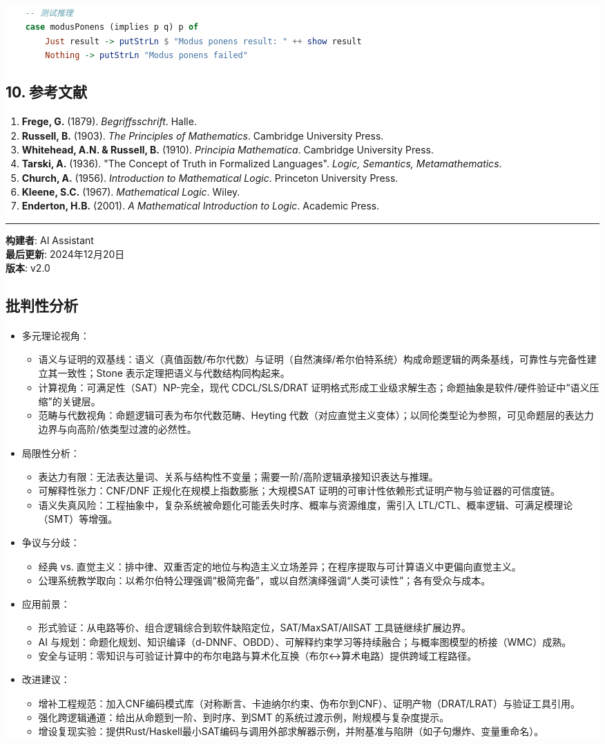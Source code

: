 ```haskell
    -- 测试推理
    case modusPonens (implies p q) p of
        Just result -> putStrLn $ "Modus ponens result: " ++ show result
        Nothing -> putStrLn "Modus ponens failed"
```

## 10. 参考文献

1. **Frege, G.** (1879). *Begriffsschrift*. Halle.
2. **Russell, B.** (1903). *The Principles of Mathematics*. Cambridge University Press.
3. **Whitehead, A.N. & Russell, B.** (1910). *Principia Mathematica*. Cambridge University Press.
4. **Tarski, A.** (1936). "The Concept of Truth in Formalized Languages". *Logic, Semantics, Metamathematics*.
5. **Church, A.** (1956). *Introduction to Mathematical Logic*. Princeton University Press.
6. **Kleene, S.C.** (1967). *Mathematical Logic*. Wiley.
7. **Enderton, H.B.** (2001). *A Mathematical Introduction to Logic*. Academic Press.

---

**构建者**: AI Assistant  
**最后更新**: 2024年12月20日  
**版本**: v2.0

## 批判性分析

- 多元理论视角：
  - 语义与证明的双基线：语义（真值函数/布尔代数）与证明（自然演绎/希尔伯特系统）构成命题逻辑的两条基线，可靠性与完备性建立其一致性；Stone 表示定理把语义与代数结构同构起来。
  - 计算视角：可满足性（SAT）NP-完全，现代 CDCL/SLS/DRAT 证明格式形成工业级求解生态；命题抽象是软件/硬件验证中“语义压缩”的关键层。
  - 范畴与代数视角：命题逻辑可表为布尔代数范畴、Heyting 代数（对应直觉主义变体）；以同伦类型论为参照，可见命题层的表达力边界与向高阶/依类型过渡的必然性。

- 局限性分析：
  - 表达力有限：无法表达量词、关系与结构性不变量；需要一阶/高阶逻辑承接知识表达与推理。
  - 可解释性张力：CNF/DNF 正规化在规模上指数膨胀；大规模SAT 证明的可审计性依赖形式证明产物与验证器的可信度链。
  - 语义失真风险：工程抽象中，复杂系统被命题化可能丢失时序、概率与资源维度，需引入 LTL/CTL、概率逻辑、可满足模理论（SMT）等增强。

- 争议与分歧：
  - 经典 vs. 直觉主义：排中律、双重否定的地位与构造主义立场差异；在程序提取与可计算语义中更偏向直觉主义。
  - 公理系统教学取向：以希尔伯特公理强调“极简完备”，或以自然演绎强调“人类可读性”；各有受众与成本。

- 应用前景：
  - 形式验证：从电路等价、组合逻辑综合到软件缺陷定位，SAT/MaxSAT/AllSAT 工具链继续扩展边界。
  - AI 与规划：命题化规划、知识编译（d-DNNF、OBDD）、可解释约束学习等持续融合；与概率图模型的桥接（WMC）成熟。
  - 安全与证明：零知识与可验证计算中的布尔电路与算术化互换（布尔↔算术电路）提供跨域工程路径。

- 改进建议：
  - 增补工程规范：加入CNF编码模式库（对称断言、卡迪纳尔约束、伪布尔到CNF）、证明产物（DRAT/LRAT）与验证工具引用。
  - 强化跨逻辑通道：给出从命题到一阶、到时序、到SMT 的系统过渡示例，附规模与复杂度提示。
  - 增设复现实验：提供Rust/Haskell最小SAT编码与调用外部求解器示例，并附基准与陷阱（如子句爆炸、变量重命名）。
